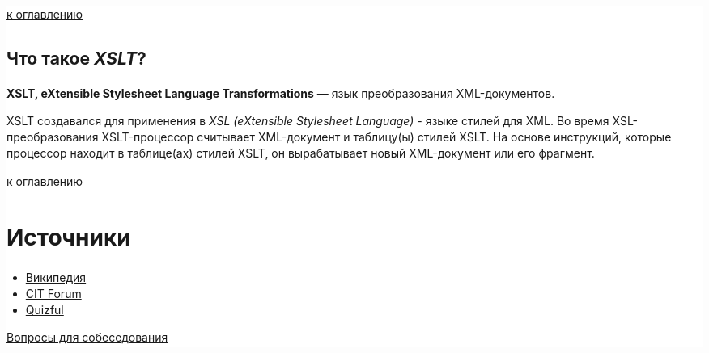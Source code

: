 [к оглавлению](#xml)

## Что такое _XSLT_?
__XSLT, eXtensible Stylesheet Language Transformations__ — язык преобразования XML-документов. 

XSLT создавался для применения в _XSL (eXtensible Stylesheet Language)_ - языке стилей для XML. Во время XSL-преобразования XSLT-процессор считывает XML-документ и таблицу(ы) стилей XSLT. На основе инструкций, которые процессор находит в таблице(ах) стилей XSLT, он вырабатывает новый XML-документ или его фрагмент.

[к оглавлению](#xml)

# Источники
+ [Википедия](https://ru.wikipedia.org/wiki/XML)
+ [CIT Forum](http://citforum.ru/internet/xnamsps/index.shtml#ns-decl)
+ [Quizful](http://www.quizful.net/interview/java/xml-and-parsers)

[Вопросы для собеседования](README.md)
